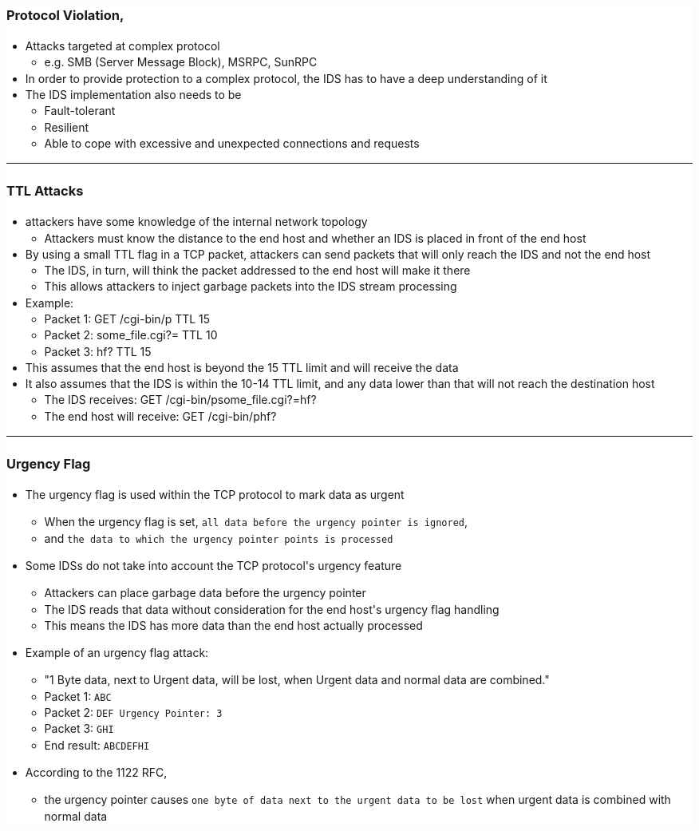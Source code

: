 
### Protocol Violation,
- Attacks targeted at complex protocol
  - e.g. SMB (Server Message Block), MSRPC, SunRPC
- In order to provide protection to a complex protocol, the IDS has to have a deep understanding of it
- The IDS implementation also needs to be
  - Fault-tolerant
  - Resilient
  - Able to cope with excessive and unexpected connections and requests

---

### TTL Attacks
- attackers have some knowledge of the internal network topology
  - Attackers must know the distance to the end host and whether an IDS is placed in front of the end host
- By using a small TTL flag in a TCP packet, attackers can send packets that will only reach the IDS and not the end host
  - The IDS, in turn, will think the packet addressed to the end host will make it there
  - This allows attackers to inject garbage packets into the IDS stream processing
- Example:
  - Packet 1: GET /cgi-bin/p       TTL 15
  - Packet 2: some_file.cgi?=     TTL 10
  - Packet 3: hf?                         TTL 15
- This assumes that the end host is beyond the 15 TTL limit and will receive the data
- It also assumes that the IDS is within the 10-14 TTL limit, and any data lower than that will not reach the destination host
  - The IDS receives: GET /cgi-bin/psome_file.cgi?=hf?
  - The end host will receive: GET /cgi-bin/phf?

---

### Urgency Flag
- The urgency flag is used within the TCP protocol to mark data as urgent
  - When the urgency flag is set, `all data before the urgency pointer is ignored`,
  - and `the data to which the urgency pointer points is processed`

- Some IDSs do not take into account the TCP protocol's urgency feature
  - Attackers can place garbage data before the urgency pointer
  - The IDS reads that data without consideration for the end host's urgency flag handling
  - This means the IDS has more data than the end host actually processed

- Example of an urgency flag attack:
  - "1 Byte data, next to Urgent data, will be lost, when Urgent data and normal data are combined."
  - Packet 1: `ABC`
  - Packet 2: `DEF Urgency Pointer: 3`
  - Packet 3: `GHI`
  - End result: `ABCDEFHI`
- According to the 1122 RFC,
  - the urgency pointer causes `one byte of data next to the urgent data to be lost` when urgent data is combined with normal data
